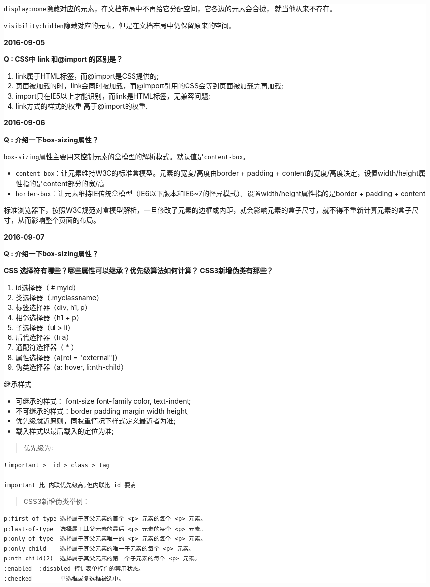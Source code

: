`display:none`隐藏对应的元素，在文档布局中不再给它分配空间，它各边的元素会合拢，
就当他从来不存在。

`visibility:hidden`隐藏对应的元素，但是在文档布局中仍保留原来的空间。

**2016-09-05**

**Q : CSS中 link 和@import 的区别是？**

1. link属于HTML标签，而@import是CSS提供的; 
2. 页面被加载的时，link会同时被加载，而@import引用的CSS会等到页面被加载完再加载;
3. import只在IE5以上才能识别，而link是HTML标签，无兼容问题; 
4. link方式的样式的权重 高于@import的权重.

**2016-09-06**

**Q : 介绍一下box-sizing属性？**

`box-sizing`属性主要用来控制元素的盒模型的解析模式。默认值是`content-box`。

- `content-box`：让元素维持W3C的标准盒模型。元素的宽度/高度由border + padding + content的宽度/高度决定，设置width/height属性指的是content部分的宽/高
- `border-box`：让元素维持IE传统盒模型（IE6以下版本和IE6~7的怪异模式）。设置width/height属性指的是border + padding + content

标准浏览器下，按照W3C规范对盒模型解析，一旦修改了元素的边框或内距，就会影响元素的盒子尺寸，就不得不重新计算元素的盒子尺寸，从而影响整个页面的布局。

**2016-09-07**

**Q : 介绍一下box-sizing属性？**

**CSS 选择符有哪些？哪些属性可以继承？优先级算法如何计算？ CSS3新增伪类有那些？**

1. id选择器（ # myid）
2. 类选择器（.myclassname）
3. 标签选择器（div, h1, p）
4. 相邻选择器（h1 + p）
5. 子选择器（ul > li）
6. 后代选择器（li a）
7. 通配符选择器（ * ）
8. 属性选择器（a[rel = "external"]）
9. 伪类选择器（a: hover, li:nth-child）

继承样式

* 可继承的样式： font-size font-family color, text-indent;
* 不可继承的样式：border padding margin width height;
* 优先级就近原则，同权重情况下样式定义最近者为准;
* 载入样式以最后载入的定位为准;
      
>优先级为:
      
      
    !important >  id > class > tag  
      
    important 比 内联优先级高,但内联比 id 要高
    
>CSS3新增伪类举例：
       
    p:first-of-type 选择属于其父元素的首个 <p> 元素的每个 <p> 元素。
    p:last-of-type  选择属于其父元素的最后 <p> 元素的每个 <p> 元素。
    p:only-of-type  选择属于其父元素唯一的 <p> 元素的每个 <p> 元素。
    p:only-child    选择属于其父元素的唯一子元素的每个 <p> 元素。
    p:nth-child(2)  选择属于其父元素的第二个子元素的每个 <p> 元素。
    :enabled  :disabled 控制表单控件的禁用状态。
    :checked        单选框或复选框被选中。
